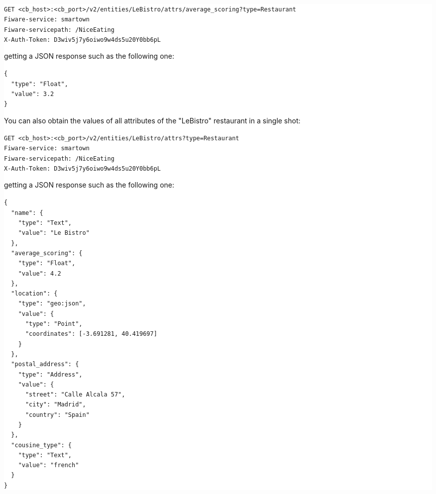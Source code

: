 ```
GET <cb_host>:<cb_port>/v2/entities/LeBistro/attrs/average_scoring?type=Restaurant
Fiware-service: smartown
Fiware-servicepath: /NiceEating
X-Auth-Token: D3wiv5j7y6oiwo9w4ds5u20Y0bb6pL
```

getting a JSON response such as the following one:

```
{
  "type": "Float",
  "value": 3.2
} 
```

You can also obtain the values of all attributes of the "LeBistro" restaurant in a single shot:

```
GET <cb_host>:<cb_port>/v2/entities/LeBistro/attrs?type=Restaurant
Fiware-service: smartown
Fiware-servicepath: /NiceEating
X-Auth-Token: D3wiv5j7y6oiwo9w4ds5u20Y0bb6pL
```

getting a JSON response such as the following one:

```
{
  "name": {
    "type": "Text",
    "value": "Le Bistro"
  },
  "average_scoring": {
    "type": "Float",
    "value": 4.2
  },
  "location": {
    "type": "geo:json",
    "value": {
      "type": "Point",
      "coordinates": [-3.691281, 40.419697]
    }
  },
  "postal_address": {
    "type": "Address",
    "value": {
      "street": "Calle Alcala 57",
      "city": "Madrid",
      "country": "Spain"
    }
  },
  "cousine_type": {
    "type": "Text",
    "value": "french"
  }
}
```
